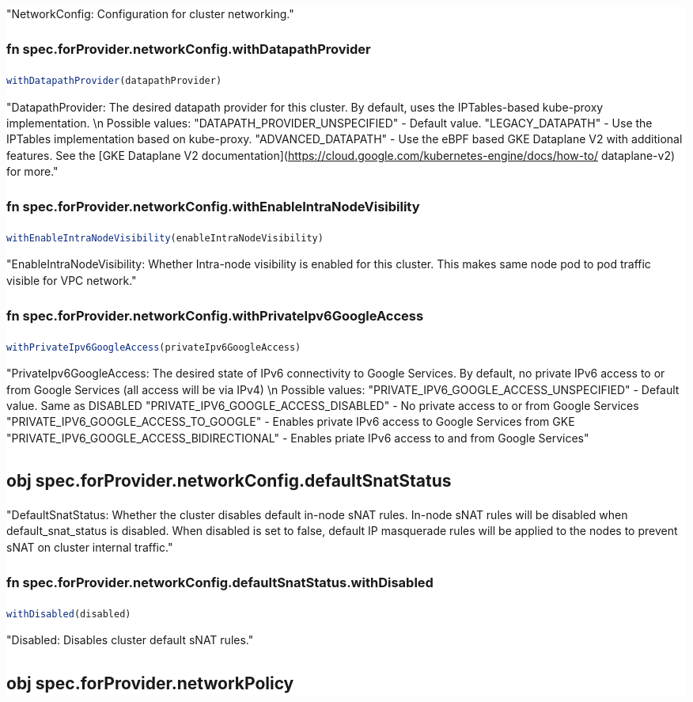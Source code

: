 "NetworkConfig: Configuration for cluster networking."

### fn spec.forProvider.networkConfig.withDatapathProvider

```ts
withDatapathProvider(datapathProvider)
```

"DatapathProvider: The desired datapath provider for this cluster. By default, uses the IPTables-based kube-proxy implementation. \n Possible values:   \"DATAPATH_PROVIDER_UNSPECIFIED\" - Default value.   \"LEGACY_DATAPATH\" - Use the IPTables implementation based on kube-proxy.   \"ADVANCED_DATAPATH\" - Use the eBPF based GKE Dataplane V2 with additional features. See the [GKE Dataplane V2 documentation](https://cloud.google.com/kubernetes-engine/docs/how-to/ dataplane-v2) for more."

### fn spec.forProvider.networkConfig.withEnableIntraNodeVisibility

```ts
withEnableIntraNodeVisibility(enableIntraNodeVisibility)
```

"EnableIntraNodeVisibility: Whether Intra-node visibility is enabled for this cluster. This makes same node pod to pod traffic visible for VPC network."

### fn spec.forProvider.networkConfig.withPrivateIpv6GoogleAccess

```ts
withPrivateIpv6GoogleAccess(privateIpv6GoogleAccess)
```

"PrivateIpv6GoogleAccess: The desired state of IPv6 connectivity to Google Services. By default, no private IPv6 access to or from Google Services (all access will be via IPv4) \n Possible values:   \"PRIVATE_IPV6_GOOGLE_ACCESS_UNSPECIFIED\" - Default value. Same as DISABLED   \"PRIVATE_IPV6_GOOGLE_ACCESS_DISABLED\" - No private access to or from Google Services   \"PRIVATE_IPV6_GOOGLE_ACCESS_TO_GOOGLE\" - Enables private IPv6 access to Google Services from GKE   \"PRIVATE_IPV6_GOOGLE_ACCESS_BIDIRECTIONAL\" - Enables priate IPv6 access to and from Google Services"

## obj spec.forProvider.networkConfig.defaultSnatStatus

"DefaultSnatStatus: Whether the cluster disables default in-node sNAT rules. In-node sNAT rules will be disabled when default_snat_status is disabled. When disabled is set to false, default IP masquerade rules will be applied to the nodes to prevent sNAT on cluster internal traffic."

### fn spec.forProvider.networkConfig.defaultSnatStatus.withDisabled

```ts
withDisabled(disabled)
```

"Disabled: Disables cluster default sNAT rules."

## obj spec.forProvider.networkPolicy

